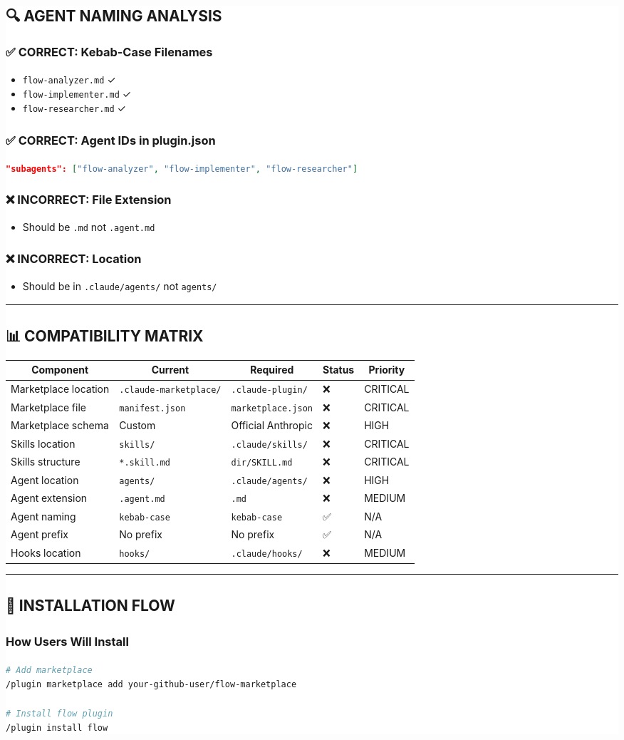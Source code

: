 
## 🔍 AGENT NAMING ANALYSIS

### ✅ CORRECT: Kebab-Case Filenames
- `flow-analyzer.md` ✓
- `flow-implementer.md` ✓
- `flow-researcher.md` ✓

### ✅ CORRECT: Agent IDs in plugin.json
```json
"subagents": ["flow-analyzer", "flow-implementer", "flow-researcher"]
```

### ❌ INCORRECT: File Extension
- Should be `.md` not `.agent.md`

### ❌ INCORRECT: Location
- Should be in `.claude/agents/` not `agents/`

---

## 📊 COMPATIBILITY MATRIX

| Component | Current | Required | Status | Priority |
|-----------|---------|----------|--------|----------|
| Marketplace location | `.claude-marketplace/` | `.claude-plugin/` | ❌ | CRITICAL |
| Marketplace file | `manifest.json` | `marketplace.json` | ❌ | CRITICAL |
| Marketplace schema | Custom | Official Anthropic | ❌ | HIGH |
| Skills location | `skills/` | `.claude/skills/` | ❌ | CRITICAL |
| Skills structure | `*.skill.md` | `dir/SKILL.md` | ❌ | CRITICAL |
| Agent location | `agents/` | `.claude/agents/` | ❌ | HIGH |
| Agent extension | `.agent.md` | `.md` | ❌ | MEDIUM |
| Agent naming | `kebab-case` | `kebab-case` | ✅ | N/A |
| Agent prefix | No prefix | No prefix | ✅ | N/A |
| Hooks location | `hooks/` | `.claude/hooks/` | ❌ | MEDIUM |

---

## 🎯 INSTALLATION FLOW

### How Users Will Install
```bash
# Add marketplace
/plugin marketplace add your-github-user/flow-marketplace

# Install flow plugin
/plugin install flow
```
